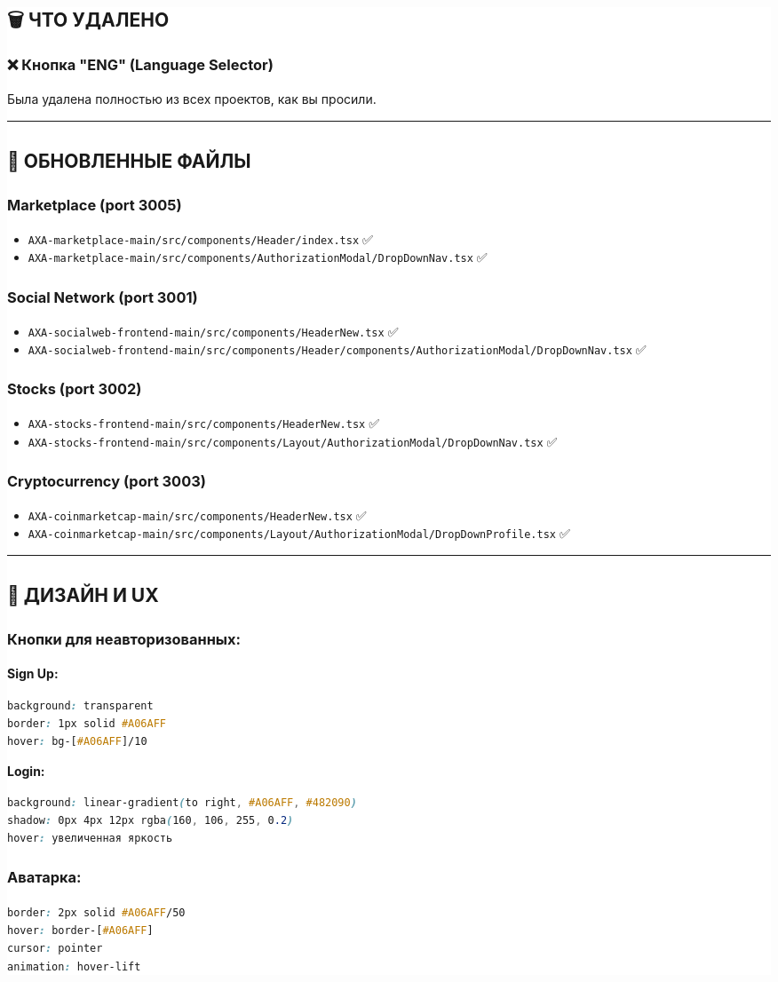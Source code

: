 ## 🗑️ ЧТО УДАЛЕНО

### ❌ Кнопка "ENG" (Language Selector)
Была удалена полностью из всех проектов, как вы просили.

---

## 📁 ОБНОВЛЕННЫЕ ФАЙЛЫ

### Marketplace (port 3005)
- `AXA-marketplace-main/src/components/Header/index.tsx` ✅
- `AXA-marketplace-main/src/components/AuthorizationModal/DropDownNav.tsx` ✅

### Social Network (port 3001)
- `AXA-socialweb-frontend-main/src/components/HeaderNew.tsx` ✅
- `AXA-socialweb-frontend-main/src/components/Header/components/AuthorizationModal/DropDownNav.tsx` ✅

### Stocks (port 3002)
- `AXA-stocks-frontend-main/src/components/HeaderNew.tsx` ✅
- `AXA-stocks-frontend-main/src/components/Layout/AuthorizationModal/DropDownNav.tsx` ✅

### Cryptocurrency (port 3003)
- `AXA-coinmarketcap-main/src/components/HeaderNew.tsx` ✅
- `AXA-coinmarketcap-main/src/components/Layout/AuthorizationModal/DropDownProfile.tsx` ✅

---

## 🎨 ДИЗАЙН И UX

### Кнопки для неавторизованных:

**Sign Up:**
```css
background: transparent
border: 1px solid #A06AFF
hover: bg-[#A06AFF]/10
```

**Login:**
```css
background: linear-gradient(to right, #A06AFF, #482090)
shadow: 0px 4px 12px rgba(160, 106, 255, 0.2)
hover: увеличенная яркость
```

### Аватарка:
```css
border: 2px solid #A06AFF/50
hover: border-[#A06AFF]
cursor: pointer
animation: hover-lift
```
